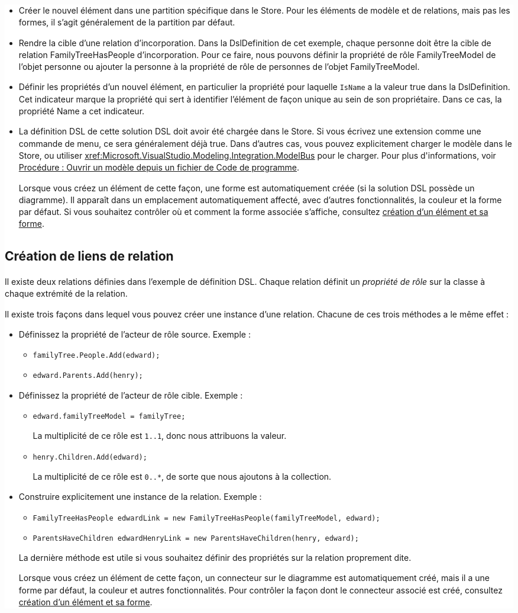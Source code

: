 - Créer le nouvel élément dans une partition spécifique dans le Store. Pour les éléments de modèle et de relations, mais pas les formes, il s’agit généralement de la partition par défaut.

- Rendre la cible d’une relation d’incorporation. Dans la DslDefinition de cet exemple, chaque personne doit être la cible de relation FamilyTreeHasPeople d’incorporation. Pour ce faire, nous pouvons définir la propriété de rôle FamilyTreeModel de l’objet personne ou ajouter la personne à la propriété de rôle de personnes de l’objet FamilyTreeModel.

- Définir les propriétés d’un nouvel élément, en particulier la propriété pour laquelle `IsName` a la valeur true dans la DslDefinition. Cet indicateur marque la propriété qui sert à identifier l’élément de façon unique au sein de son propriétaire. Dans ce cas, la propriété Name a cet indicateur.

- La définition DSL de cette solution DSL doit avoir été chargée dans le Store. Si vous écrivez une extension comme une commande de menu, ce sera généralement déjà true. Dans d’autres cas, vous pouvez explicitement charger le modèle dans le Store, ou utiliser <xref:Microsoft.VisualStudio.Modeling.Integration.ModelBus> pour le charger. Pour plus d'informations, voir [Procédure : Ouvrir un modèle depuis un fichier de Code de programme](../modeling/how-to-open-a-model-from-file-in-program-code.md).

  Lorsque vous créez un élément de cette façon, une forme est automatiquement créée (si la solution DSL possède un diagramme). Il apparaît dans un emplacement automatiquement affecté, avec d’autres fonctionnalités, la couleur et la forme par défaut. Si vous souhaitez contrôler où et comment la forme associée s’affiche, consultez [création d’un élément et sa forme](#merge).

##  <a name="links"></a> Création de liens de relation
 Il existe deux relations définies dans l’exemple de définition DSL. Chaque relation définit un *propriété de rôle* sur la classe à chaque extrémité de la relation.

 Il existe trois façons dans lequel vous pouvez créer une instance d’une relation. Chacune de ces trois méthodes a le même effet :

- Définissez la propriété de l’acteur de rôle source. Exemple :

  -   `familyTree.People.Add(edward);`

  -   `edward.Parents.Add(henry);`

- Définissez la propriété de l’acteur de rôle cible. Exemple :

  -   `edward.familyTreeModel = familyTree;`

       La multiplicité de ce rôle est `1..1`, donc nous attribuons la valeur.

  -   `henry.Children.Add(edward);`

       La multiplicité de ce rôle est `0..*`, de sorte que nous ajoutons à la collection.

- Construire explicitement une instance de la relation. Exemple :

  -   `FamilyTreeHasPeople edwardLink = new FamilyTreeHasPeople(familyTreeModel, edward);`

  -   `ParentsHaveChildren edwardHenryLink = new ParentsHaveChildren(henry, edward);`

  La dernière méthode est utile si vous souhaitez définir des propriétés sur la relation proprement dite.

  Lorsque vous créez un élément de cette façon, un connecteur sur le diagramme est automatiquement créé, mais il a une forme par défaut, la couleur et autres fonctionnalités. Pour contrôler la façon dont le connecteur associé est créé, consultez [création d’un élément et sa forme](#merge).

